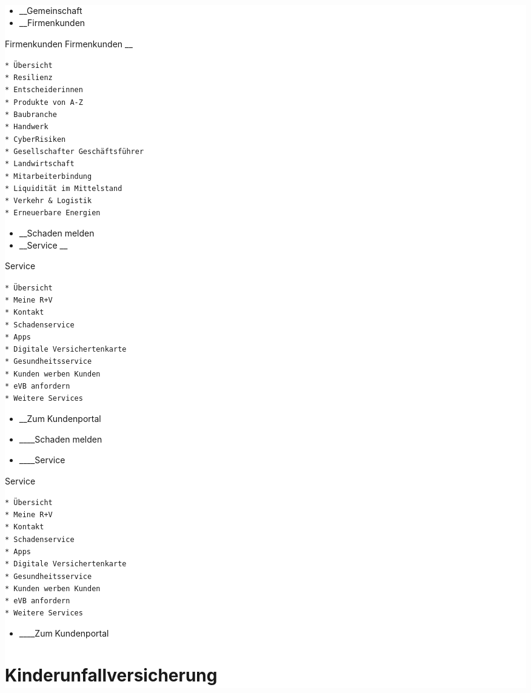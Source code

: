   * __Gemeinschaft
  * __Firmenkunden

Firmenkunden Firmenkunden __

    * Übersicht 
    * Resilienz 
    * Entscheiderinnen 
    * Produkte von A-Z 
    * Baubranche 
    * Handwerk 
    * CyberRisiken 
    * Gesellschafter Geschäftsführer 
    * Landwirtschaft 
    * Mitarbeiterbindung 
    * Liquidität im Mittelstand 
    * Verkehr & Logistik 
    * Erneuerbare Energien 

  * __Schaden melden
  * __Service __

Service

    * Übersicht 
    * Meine R+V 
    * Kontakt 
    * Schadenservice 
    * Apps 
    * Digitale Versichertenkarte 
    * Gesundheitsservice 
    * Kunden werben Kunden 
    * eVB anfordern 
    * Weitere Services 

  * __Zum Kundenportal

  * ____Schaden melden
  * ____Service

Service

    * Übersicht 
    * Meine R+V 
    * Kontakt 
    * Schadenservice 
    * Apps 
    * Digitale Versichertenkarte 
    * Gesundheitsservice 
    * Kunden werben Kunden 
    * eVB anfordern 
    * Weitere Services 

  * ____Zum Kundenportal

# Kinder­unfall­ver­sicherung
